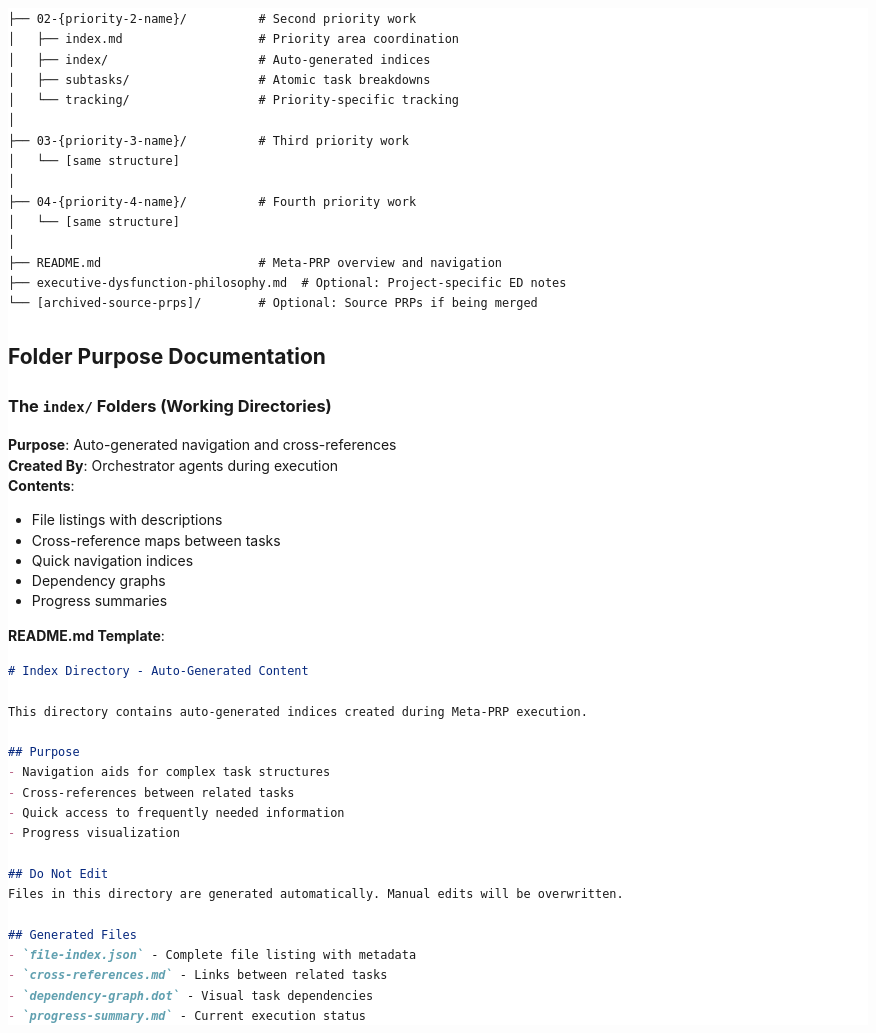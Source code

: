 ```directory
├── 02-{priority-2-name}/          # Second priority work
│   ├── index.md                   # Priority area coordination
│   ├── index/                     # Auto-generated indices
│   ├── subtasks/                  # Atomic task breakdowns
│   └── tracking/                  # Priority-specific tracking
│
├── 03-{priority-3-name}/          # Third priority work
│   └── [same structure]
│
├── 04-{priority-4-name}/          # Fourth priority work
│   └── [same structure]
│
├── README.md                      # Meta-PRP overview and navigation
├── executive-dysfunction-philosophy.md  # Optional: Project-specific ED notes
└── [archived-source-prps]/        # Optional: Source PRPs if being merged
```

## Folder Purpose Documentation

### The `index/` Folders (Working Directories)

**Purpose**: Auto-generated navigation and cross-references  
**Created By**: Orchestrator agents during execution  
**Contents**:
- File listings with descriptions
- Cross-reference maps between tasks
- Quick navigation indices
- Dependency graphs
- Progress summaries

**README.md Template**:

```markdown
# Index Directory - Auto-Generated Content

This directory contains auto-generated indices created during Meta-PRP execution.

## Purpose
- Navigation aids for complex task structures
- Cross-references between related tasks
- Quick access to frequently needed information
- Progress visualization

## Do Not Edit
Files in this directory are generated automatically. Manual edits will be overwritten.

## Generated Files
- `file-index.json` - Complete file listing with metadata
- `cross-references.md` - Links between related tasks
- `dependency-graph.dot` - Visual task dependencies
- `progress-summary.md` - Current execution status
```
